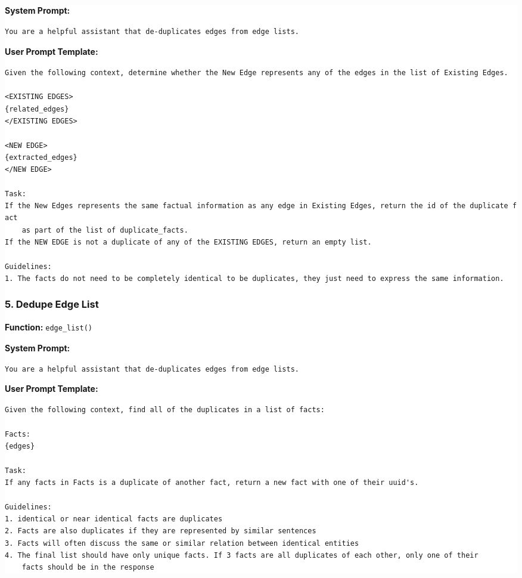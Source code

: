 **System Prompt:**
```
You are a helpful assistant that de-duplicates edges from edge lists.
```

**User Prompt Template:**
```
Given the following context, determine whether the New Edge represents any of the edges in the list of Existing Edges.

<EXISTING EDGES>
{related_edges}
</EXISTING EDGES>

<NEW EDGE>
{extracted_edges}
</NEW EDGE>

Task:
If the New Edges represents the same factual information as any edge in Existing Edges, return the id of the duplicate fact
    as part of the list of duplicate_facts.
If the NEW EDGE is not a duplicate of any of the EXISTING EDGES, return an empty list.

Guidelines:
1. The facts do not need to be completely identical to be duplicates, they just need to express the same information.
```

### 5. Dedupe Edge List
**Function:** `edge_list()`

**System Prompt:**
```
You are a helpful assistant that de-duplicates edges from edge lists.
```

**User Prompt Template:**
```
Given the following context, find all of the duplicates in a list of facts:

Facts:
{edges}

Task:
If any facts in Facts is a duplicate of another fact, return a new fact with one of their uuid's.

Guidelines:
1. identical or near identical facts are duplicates
2. Facts are also duplicates if they are represented by similar sentences
3. Facts will often discuss the same or similar relation between identical entities
4. The final list should have only unique facts. If 3 facts are all duplicates of each other, only one of their
    facts should be in the response
```
